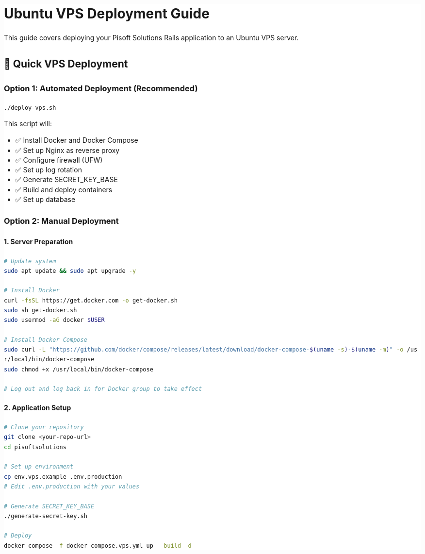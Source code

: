# Ubuntu VPS Deployment Guide

This guide covers deploying your Pisoft Solutions Rails application to an Ubuntu VPS server.

## 🚀 Quick VPS Deployment

### Option 1: Automated Deployment (Recommended)
```bash
./deploy-vps.sh
```

This script will:
- ✅ Install Docker and Docker Compose
- ✅ Set up Nginx as reverse proxy
- ✅ Configure firewall (UFW)
- ✅ Set up log rotation
- ✅ Generate SECRET_KEY_BASE
- ✅ Build and deploy containers
- ✅ Set up database

### Option 2: Manual Deployment

#### 1. Server Preparation
```bash
# Update system
sudo apt update && sudo apt upgrade -y

# Install Docker
curl -fsSL https://get.docker.com -o get-docker.sh
sudo sh get-docker.sh
sudo usermod -aG docker $USER

# Install Docker Compose
sudo curl -L "https://github.com/docker/compose/releases/latest/download/docker-compose-$(uname -s)-$(uname -m)" -o /usr/local/bin/docker-compose
sudo chmod +x /usr/local/bin/docker-compose

# Log out and log back in for Docker group to take effect
```

#### 2. Application Setup
```bash
# Clone your repository
git clone <your-repo-url>
cd pisoftsolutions

# Set up environment
cp env.vps.example .env.production
# Edit .env.production with your values

# Generate SECRET_KEY_BASE
./generate-secret-key.sh

# Deploy
docker-compose -f docker-compose.vps.yml up --build -d
```
